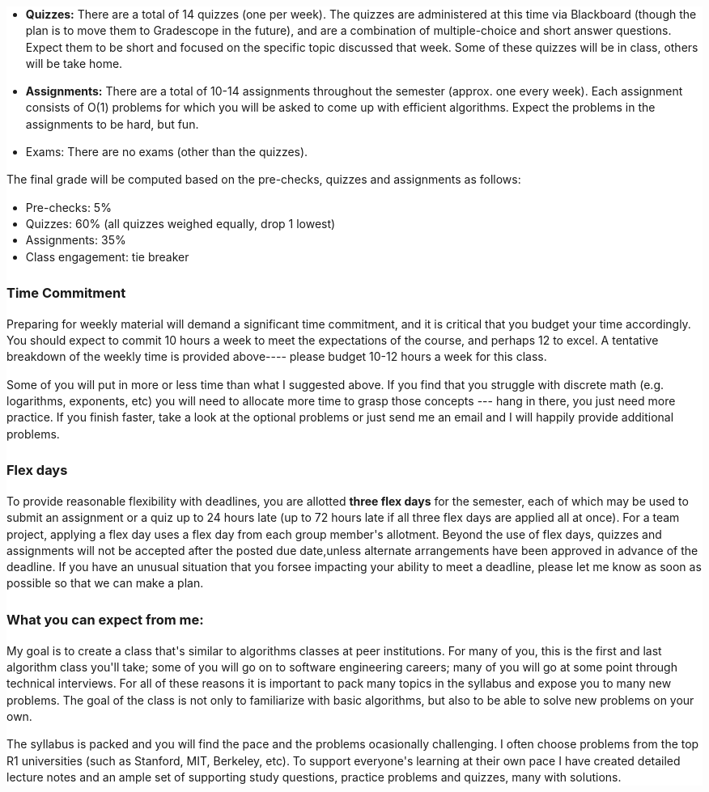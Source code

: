 - __Quizzes:__ There are a total of 14 quizzes (one per week). The quizzes are administered at this time via Blackboard (though the plan is to move them to Gradescope in the future), and are  a combination of multiple-choice and short answer questions. Expect them to be short and focused on the specific topic discussed that week. Some of these quizzes will be in class, others will be take home.

- __Assignments:__ There are a total of 10-14 assignments throughout the semester (approx. one every week). Each assignment consists of O(1)  problems for which you will be asked to come up with efficient algorithms. Expect the problems in the assignments to be hard, but fun. 

- Exams: There are no exams (other than the quizzes). 


The final grade will be computed based on the  pre-checks, quizzes and  assignments as follows: 

* Pre-checks:     5% 
* Quizzes:        60%  (all quizzes weighed equally, drop 1 lowest)
* Assignments:    35%  
* Class engagement: tie breaker 



### Time Commitment
Preparing for weekly material will demand a significant time commitment, and it is critical that you budget your time accordingly.  You should expect to commit 10 hours a week to meet the expectations of the course, and perhaps 12 to excel. A tentative breakdown of the weekly time is provided above---- please budget 10-12 hours a week for this class.

Some of you will put in more or less time than what I suggested above.  If you find that you struggle with discrete math (e.g. logarithms, exponents, etc) you will need to allocate more time to grasp those concepts --- hang in there, you just need more practice. If you finish faster, take a look at the optional problems or just send me an email and I will happily provide additional problems.

### Flex days 
To provide reasonable flexibility with deadlines, you are allotted __three flex days__ for the semester,  each of which may be used to submit an assignment or a quiz up to 24 hours late (up to 72 hours late if all three flex days are applied all at once).  For a team project, applying a flex day uses a flex day from each group member's allotment. Beyond the use of flex days, quizzes and assignments will not be accepted after the posted due date,unless alternate arrangements have been approved in advance of the deadline.  If you have an unusual situation that you forsee impacting your ability to meet a deadline, please let me know as soon as possible so that we can make a plan. 


### What you can expect from me: 
My goal is to create a class that's similar to algorithms classes at peer institutions. For many of you, this is the first and last algorithm class you'll take; some of you will go on to software engineering careers; many of you will go at some point through technical interviews. For all of these reasons it is important to pack  many topics  in the syllabus and expose you to many new problems.  The goal of the class is not only to  familiarize with basic algorithms, but also to be able to solve new problems on your own. 

The  syllabus is packed and you will find the pace and the problems ocasionally challenging. I often choose problems from the top R1 universities (such as Stanford, MIT, Berkeley, etc). To support everyone's learning at their own pace  I have created detailed lecture notes and an ample set of supporting study questions, practice problems and quizzes, many with solutions.

